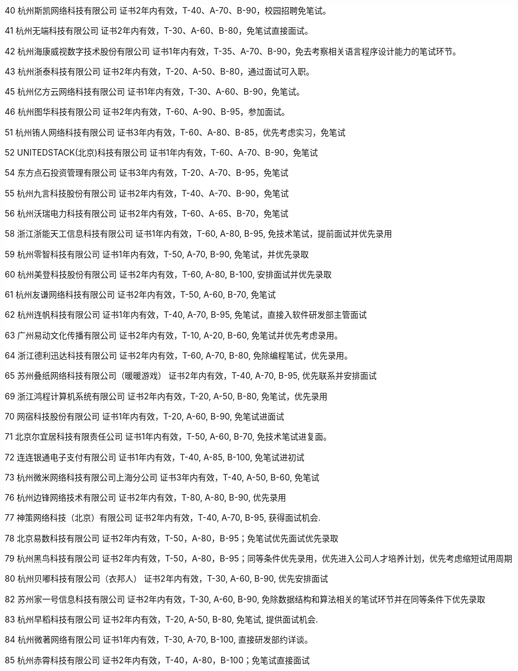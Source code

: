 40	杭州斯凯网络科技有限公司	证书2年内有效，T-40、A-70、B-90，校园招聘免笔试。

41	杭州无端科技有限公司	证书2年内有效，T-30、A-60、B-80，免笔试直接面试。

42	杭州海康威视数字技术股份有限公司	证书1年内有效，T-35、A-70、B-90，免去考察相关语言程序设计能力的笔试环节。

43	杭州浙泰科技有限公司	证书2年内有效，T-20、A-50、B-80，通过面试可入职。

45	杭州亿方云网络科技有限公司	证书1年内有效，T-30、A-60、B-90，免笔试。

46	杭州图华科技有限公司	证书2年内有效，T-60、A-90、B-95，参加面试。

51	杭州铕人网络科技有限公司	证书3年内有效，T-60、A-80、B-85，优先考虑实习，免笔试

52	UNITEDSTACK(北京)科技有限公司	证书1年内有效，T-60、A-70、B-90，免笔试

54	东方点石投资管理有限公司	证书3年内有效，T-20、A-70、B-95，免笔试

55	杭州九言科技股份有限公司	证书2年内有效，T-40、A-70、B-90，免笔试

56	杭州沃瑞电力科技有限公司	证书2年内有效，T-60、A-65、B-70，免笔试

58	浙江浙能天工信息科技有限公司	证书1年内有效，T-60, A-80, B-95, 免技术笔试，提前面试并优先录用

59	杭州零智科技有限公司	证书1年内有效，T-50, A-70, B-90, 免笔试，并优先录取

60	杭州美登科技股份有限公司	证书2年内有效，T-60, A-80, B-100, 安排面试并优先录取

61	杭州友谦网络科技有限公司	证书2年内有效，T-50, A-60, B-70, 免笔试

62	杭州连帆科技有限公司	证书1年内有效，T-40, A-70, B-95, 免笔试，直接入软件研发部主管面试

63	广州易动文化传播有限公司	证书2年内有效，T-10, A-20, B-60, 免笔试并优先考虑录用。

64	浙江德利迅达科技有限公司	证书2年内有效，T-60, A-70, B-80, 免除编程笔试，优先录用。

65	苏州叠纸网络科技有限公司（暖暖游戏）	证书2年内有效，T-40, A-70, B-95, 优先联系并安排面试

69	浙江鸿程计算机系统有限公司	证书2年内有效，T-20, A-50, B-80, 免笔试，优先录用

70	网宿科技股份有限公司	证书1年内有效，T-20, A-60, B-90, 免笔试进面试

71	北京尔宜居科技有限责任公司	证书1年内有效，T-50, A-60, B-70, 免技术笔试进复面。

72	连连银通电子支付有限公司	证书1年内有效，T-40, A-85, B-100, 免笔试进初试

73	杭州微米网络科技有限公司上海分公司	证书3年内有效，T-40, A-50, B-60, 免笔试

76	杭州边锋网络技术有限公司	证书2年内有效，T-80, A-80, B-90, 优先录用

77	神策网络科技（北京）有限公司	证书2年内有效，T-40, A-70, B-95, 获得面试机会.

78	北京易数科技有限公司	证书2年内有效，T-50，A-80，B-95；免笔试优先面试优先录取

79	杭州黑鸟科技有限公司	证书2年内有效，T-50，A-80，B-95；同等条件优先录用，优先进入公司人才培养计划，优先考虑缩短试用周期

80	杭州贝嘟科技有限公司（衣邦人）	证书2年内有效，T-30, A-60, B-90, 优先安排面试

82	苏州家一号信息科技有限公司	证书2年内有效，T-30, A-60, B-90, 免除数据结构和算法相关的笔试环节并在同等条件下优先录取

83	杭州早稻科技有限公司	证书2年内有效，T-20, A-50, B-80, 免笔试, 提供面试机会.

84	杭州微著网络有限公司	证书1年内有效，T-30, A-70, B-100, 直接研发部约详谈。

85	杭州赤霄科技有限公司	证书2年内有效，T-40，A-80，B-100；免笔试直接面试

